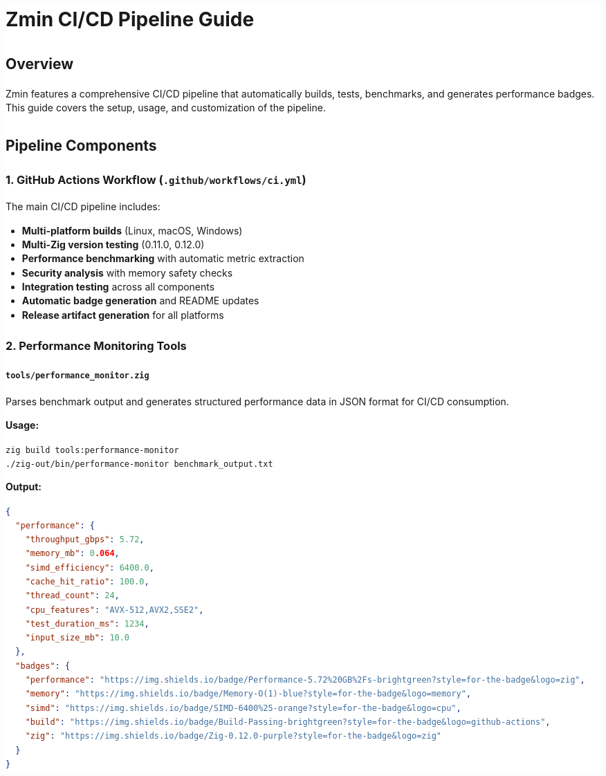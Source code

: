 # Zmin CI/CD Pipeline Guide

## Overview

Zmin features a comprehensive CI/CD pipeline that automatically builds, tests, benchmarks, and generates performance badges. This guide covers the setup, usage, and customization of the pipeline.

## Pipeline Components

### 1. GitHub Actions Workflow (`.github/workflows/ci.yml`)

The main CI/CD pipeline includes:

- **Multi-platform builds** (Linux, macOS, Windows)
- **Multi-Zig version testing** (0.11.0, 0.12.0)
- **Performance benchmarking** with automatic metric extraction
- **Security analysis** with memory safety checks
- **Integration testing** across all components
- **Automatic badge generation** and README updates
- **Release artifact generation** for all platforms

### 2. Performance Monitoring Tools

#### `tools/performance_monitor.zig`

Parses benchmark output and generates structured performance data in JSON format for CI/CD consumption.

**Usage:**

```bash
zig build tools:performance-monitor
./zig-out/bin/performance-monitor benchmark_output.txt
```

**Output:**

```json
{
  "performance": {
    "throughput_gbps": 5.72,
    "memory_mb": 0.064,
    "simd_efficiency": 6400.0,
    "cache_hit_ratio": 100.0,
    "thread_count": 24,
    "cpu_features": "AVX-512,AVX2,SSE2",
    "test_duration_ms": 1234,
    "input_size_mb": 10.0
  },
  "badges": {
    "performance": "https://img.shields.io/badge/Performance-5.72%20GB%2Fs-brightgreen?style=for-the-badge&logo=zig",
    "memory": "https://img.shields.io/badge/Memory-O(1)-blue?style=for-the-badge&logo=memory",
    "simd": "https://img.shields.io/badge/SIMD-6400%25-orange?style=for-the-badge&logo=cpu",
    "build": "https://img.shields.io/badge/Build-Passing-brightgreen?style=for-the-badge&logo=github-actions",
    "zig": "https://img.shields.io/badge/Zig-0.12.0-purple?style=for-the-badge&logo=zig"
  }
}
```

